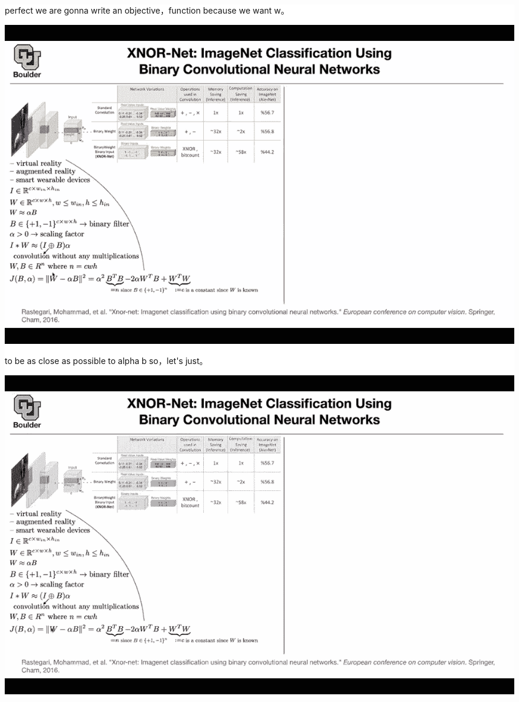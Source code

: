 perfect we are gonna write an objective，function because we want w。



![](img/dcea48a3ac4055614224c1aca4422e5b_140.png)

to be as close as possible to alpha b so，let's just。



![](img/dcea48a3ac4055614224c1aca4422e5b_142.png)
